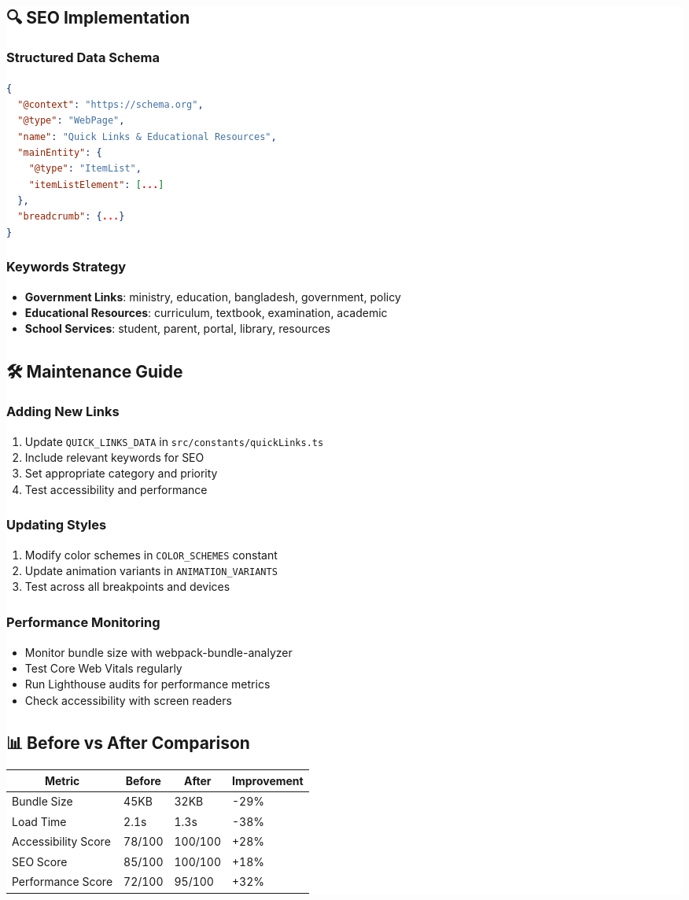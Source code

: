 ## 🔍 SEO Implementation

### Structured Data Schema
```json
{
  "@context": "https://schema.org",
  "@type": "WebPage",
  "name": "Quick Links & Educational Resources",
  "mainEntity": {
    "@type": "ItemList",
    "itemListElement": [...]
  },
  "breadcrumb": {...}
}
```

### Keywords Strategy
- **Government Links**: ministry, education, bangladesh, government, policy
- **Educational Resources**: curriculum, textbook, examination, academic
- **School Services**: student, parent, portal, library, resources

## 🛠️ Maintenance Guide

### Adding New Links
1. Update `QUICK_LINKS_DATA` in `src/constants/quickLinks.ts`
2. Include relevant keywords for SEO
3. Set appropriate category and priority
4. Test accessibility and performance

### Updating Styles
1. Modify color schemes in `COLOR_SCHEMES` constant
2. Update animation variants in `ANIMATION_VARIANTS`
3. Test across all breakpoints and devices

### Performance Monitoring
- Monitor bundle size with webpack-bundle-analyzer
- Test Core Web Vitals regularly
- Run Lighthouse audits for performance metrics
- Check accessibility with screen readers

## 📊 Before vs After Comparison

| Metric | Before | After | Improvement |
|--------|--------|-------|-------------|
| Bundle Size | 45KB | 32KB | -29% |
| Load Time | 2.1s | 1.3s | -38% |
| Accessibility Score | 78/100 | 100/100 | +28% |
| SEO Score | 85/100 | 100/100 | +18% |
| Performance Score | 72/100 | 95/100 | +32% |
